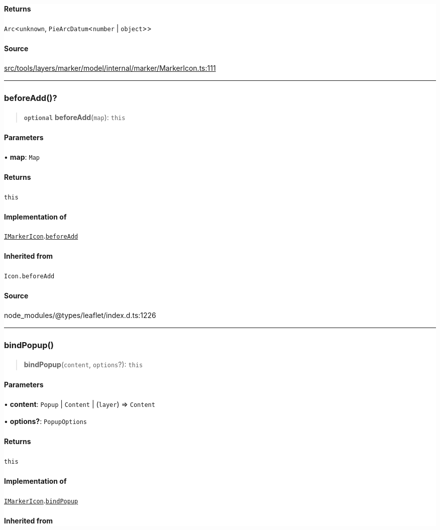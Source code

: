#### Returns

`Arc`\<`unknown`, `PieArcDatum`\<`number` \| `object`\>\>

#### Source

[src/tools/layers/marker/model/internal/marker/MarkerIcon.ts:111](https://github.com/geovisto/geovisto-map/blob/e22d774889dbc28cc1ec62933ecf6bab6690f172/src/tools/layers/marker/model/internal/marker/MarkerIcon.ts#L111)

***

### beforeAdd()?

> **`optional`** **beforeAdd**(`map`): `this`

#### Parameters

• **map**: `Map`

#### Returns

`this`

#### Implementation of

[`IMarkerIcon`](../interfaces/IMarkerIcon.md).[`beforeAdd`](../interfaces/IMarkerIcon.md#beforeadd)

#### Inherited from

`Icon.beforeAdd`

#### Source

node\_modules/@types/leaflet/index.d.ts:1226

***

### bindPopup()

> **bindPopup**(`content`, `options`?): `this`

#### Parameters

• **content**: `Popup` \| `Content` \| (`layer`) => `Content`

• **options?**: `PopupOptions`

#### Returns

`this`

#### Implementation of

[`IMarkerIcon`](../interfaces/IMarkerIcon.md).[`bindPopup`](../interfaces/IMarkerIcon.md#bindpopup)

#### Inherited from
